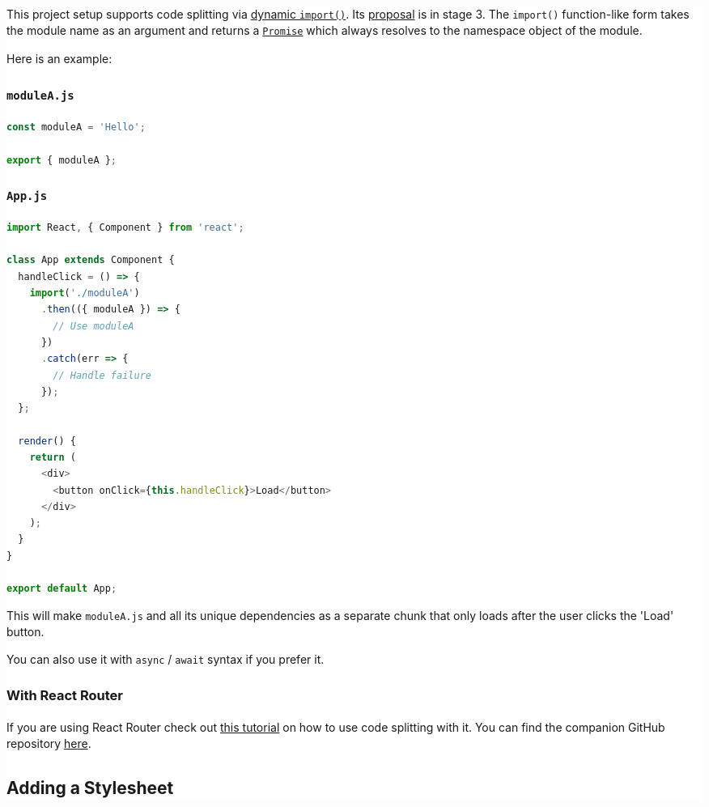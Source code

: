 This project setup supports code splitting via [dynamic `import()`][141]. Its [proposal][142] is in stage 3. The `import()` function-like form takes the module name as an argument and returns a [`Promise`][143] which always resolves to the namespace object of the module.

Here is an example:

### `moduleA.js`

```js
const moduleA = 'Hello';

export { moduleA };
```
### `App.js`

```js
import React, { Component } from 'react';

class App extends Component {
  handleClick = () => {
    import('./moduleA')
      .then(({ moduleA }) => {
        // Use moduleA
      })
      .catch(err => {
        // Handle failure
      });
  };

  render() {
    return (
      <div>
        <button onClick={this.handleClick}>Load</button>
      </div>
    );
  }
}

export default App;
```

This will make `moduleA.js` and all its unique dependencies as a separate chunk that only loads after the user clicks the 'Load' button.

You can also use it with `async` / `await` syntax if you prefer it.

### With React Router

If you are using React Router check out [this tutorial][144] on how to use code splitting with it. You can find the companion GitHub repository [here][145].

## Adding a Stylesheet


[1]:	https://github.com/facebookincubator/create-react-app
[2]:	http://manojsinghnegi.com/blog/2017/09/03/Implementing-redux-and-react-router-v4-in-your-react-app/
[3]:	https://github.com/facebookincubator/create-react-app/blob/master/packages/react-scripts/template/README.md
[4]:	#updating-to-new-releases
[5]:	#sending-feedback
[6]:	#folder-structure
[7]:	#available-scripts
[8]:	#npm-start
[9]:	#npm-test
[10]:	#npm-run-build
[11]:	#npm-run-eject
[12]:	#supported-language-features-and-polyfills
[13]:	#syntax-highlighting-in-the-editor
[14]:	#displaying-lint-output-in-the-editor
[15]:	#debugging-in-the-editor
[16]:	#formatting-code-automatically
[17]:	#changing-the-page-title
[18]:	#installing-a-dependency
[19]:	#importing-a-component
[20]:	#code-splitting
[21]:	#adding-a-stylesheet
[22]:	#post-processing-css
[23]:	#adding-a-css-preprocessor-sass-less-etc
[24]:	#adding-images-fonts-and-files
[25]:	#using-the-public-folder
[26]:	#changing-the-html
[27]:	#adding-assets-outside-of-the-module-system
[28]:	#when-to-use-the-public-folder
[29]:	#using-global-variables
[30]:	#adding-bootstrap
[31]:	#using-a-custom-theme
[32]:	#adding-flow
[33]:	#adding-custom-environment-variables
[34]:	#referencing-environment-variables-in-the-html
[35]:	#adding-temporary-environment-variables-in-your-shell
[36]:	#adding-development-environment-variables-in-env
[37]:	#can-i-use-decorators
[38]:	#integrating-with-an-api-backend
[39]:	#node
[40]:	#ruby-on-rails
[41]:	#proxying-api-requests-in-development
[42]:	#invalid-host-header-errors-after-configuring-proxy
[43]:	#configuring-the-proxy-manually
[44]:	#configuring-a-websocket-proxy
[45]:	#using-https-in-development
[46]:	#generating-dynamic-meta-tags-on-the-server
[47]:	#pre-rendering-into-static-html-files
[48]:	#injecting-data-from-the-server-into-the-page
[49]:	#running-tests
[50]:	#filename-conventions
[51]:	#command-line-interface
[52]:	#version-control-integration
[53]:	#writing-tests
[54]:	#testing-components
[55]:	#using-third-party-assertion-libraries
[56]:	#initializing-test-environment
[57]:	#focusing-and-excluding-tests
[58]:	#coverage-reporting
[59]:	#continuous-integration
[60]:	#disabling-jsdom
[61]:	#snapshot-testing
[62]:	#editor-integration
[63]:	#developing-components-in-isolation
[64]:	#getting-started-with-storybook
[65]:	#getting-started-with-styleguidist
[66]:	#making-a-progressive-web-app
[67]:	#opting-out-of-caching
[68]:	#offline-first-considerations
[69]:	#progressive-web-app-metadata
[70]:	#analyzing-the-bundle-size
[71]:	#deployment
[72]:	#static-server
[73]:	#other-solutions
[74]:	#serving-apps-with-client-side-routing
[75]:	#building-for-relative-paths
[76]:	#azure
[77]:	#firebase
[78]:	#github-pages
[79]:	#heroku
[80]:	#netlify
[81]:	#now
[82]:	#s3-and-cloudfront
[83]:	#surge
[84]:	#advanced-configuration
[85]:	#troubleshooting
[86]:	#npm-start-doesnt-detect-changes
[87]:	#npm-test-hangs-on-macos-sierra
[88]:	#npm-run-build-exits-too-early
[89]:	#npm-run-build-fails-on-heroku
[90]:	#npm-run-build-fails-to-minify
[91]:	#momentjs-locales-are-missing
[92]:	#something-missing
[93]:	https://github.com/facebookincubator/create-react-app/blob/master/CHANGELOG.md
[94]:	https://github.com/facebookincubator/create-react-app/blob/master/CHANGELOG.md
[95]:	https://github.com/facebookincubator/create-react-app/issues
[96]:	http://localhost:3000
[97]:	#running-tests
[98]:	#deployment
[99]:	https://github.com/lukehoban/es6features
[100]:	https://github.com/rwaldron/exponentiation-operator
[101]:	https://github.com/tc39/ecmascript-asyncawait
[102]:	https://github.com/sebmarkbage/ecmascript-rest-spread
[103]:	https://github.com/tc39/proposal-dynamic-import
[104]:	https://github.com/tc39/proposal-class-public-fields
[105]:	https://facebook.github.io/react/docs/introducing-jsx.html
[106]:	https://flowtype.org/
[107]:	https://babeljs.io/docs/plugins/#presets-stage-x-experimental-presets-
[108]:	https://medium.com/@cpojer/effective-javascript-codemods-5a6686bb46fb
[109]:	https://en.wikipedia.org/wiki/Polyfill
[110]:	https://developer.mozilla.org/en/docs/Web/JavaScript/Reference/Global_Objects/Object/assign
[111]:	https://github.com/sindresorhus/object-assign
[112]:	https://developer.mozilla.org/en-US/docs/Web/JavaScript/Reference/Global_Objects/Promise
[113]:	https://github.com/then/promise
[114]:	https://developer.mozilla.org/en/docs/Web/API/Fetch_API
[115]:	https://github.com/github/fetch
[116]:	https://babeljs.io/docs/editors
[117]:	https://github.com/jlongster/prettier
[118]:	https://code.visualstudio.com
[119]:	https://www.jetbrains.com/webstorm/
[120]:	https://code.visualstudio.com
[121]:	https://marketplace.visualstudio.com/items?itemName=msjsdiag.debugger-for-chrome
[122]:	#advanced-configuration
[123]:	https://github.com/Microsoft/vscode-chrome-debug/blob/master/README.md#troubleshooting
[124]:	https://www.jetbrains.com/webstorm/
[125]:	https://chrome.google.com/webstore/detail/jetbrains-ide-support/hmhgeddbohgjknpmjagkdomcpobmllji
[126]:	#advanced-configuration
[127]:	https://github.com/prettier/prettier
[128]:	https://prettier.github.io/prettier/
[129]:	https://medium.com/@okonetchnikov/make-linting-great-again-f3890e1ad6b8
[130]:	https://github.com/prettier/prettier#editor-integration
[131]:	#adding-a-stylesheet
[132]:	https://developer.mozilla.org/en-US/docs/Web/API/Document/title
[133]:	https://github.com/nfl/react-helmet
[134]:	#generating-dynamic-meta-tags-on-the-server
[135]:	#pre-rendering-into-static-html-files
[136]:	http://exploringjs.com/es6/ch_modules.html
[137]:	http://stackoverflow.com/questions/36795819/react-native-es-6-when-should-i-use-curly-braces-for-import/36796281#36796281
[138]:	http://stackoverflow.com/questions/36795819/react-native-es-6-when-should-i-use-curly-braces-for-import/36796281#36796281
[139]:	http://exploringjs.com/es6/ch_modules.html
[140]:	https://leanpub.com/understandinges6/read#leanpub-auto-encapsulating-code-with-modules
[141]:	http://2ality.com/2017/01/import-operator.html#loading-code-on-demand
[142]:	https://github.com/tc39/proposal-dynamic-import
[143]:	https://developer.mozilla.org/en-US/docs/Web/JavaScript/Reference/Global_Objects/Promise
[144]:	http://serverless-stack.com/chapters/code-splitting-in-create-react-app.html
[145]:	https://github.com/AnomalyInnovations/serverless-stack-demo-client/tree/code-splitting-in-create-react-app
[146]:	https://webpack.js.org/
[147]:	https://medium.com/seek-ui-engineering/block-element-modifying-your-javascript-components-d7f99fcab52b
[148]:	https://github.com/postcss/autoprefixer
[149]:	https://github.com/postcss/autoprefixer#disabling
[150]:	https://facebook.github.io/react/docs/composition-vs-inheritance.html
[151]:	https://developer.mozilla.org/en-US/docs/Web/HTTP/Basics_of_HTTP/Data_URIs
[152]:	#changing-the-page-title
[153]:	#adding-a-stylesheet
[154]:	#adding-images-fonts-and-files
[155]:	#adding-a-stylesheet
[156]:	#adding-images-fonts-and-files
[157]:	https://developer.mozilla.org/en-US/docs/Web/Manifest
[158]:	http://github.hubspot.com/pace/docs/welcome/
[159]:	https://react-bootstrap.github.io
[160]:	https://gist.githubusercontent.com/gaearon/85d8c067f6af1e56277c82d19fd4da7b/raw/6158dd991b67284e9fc8d70b9d973efe87659d72/App.js
[161]:	https://medium.com/@tacomanator/customizing-create-react-app-aa9ffb88165
[162]:	https://medium.com/@preethikasireddy/why-use-static-types-in-javascript-part-1-8382da1e0adb
[163]:	http://flowtype.org/
[164]:	https://flowtype.org/docs/advanced-configuration.html
[165]:	https://nuclide.io/docs/languages/flow/
[166]:	https://flowtype.org/
[167]:	#injecting-data-from-the-server-into-the-page
[168]:	https://github.com/facebookincubator/create-react-app/issues/865#issuecomment-252199527
[169]:	#generating-dynamic-meta-tags-on-the-server
[170]:	https://github.com/motdotla/dotenv
[171]:	https://docs.travis-ci.com/user/environment-variables/
[172]:	https://devcenter.heroku.com/articles/config-vars
[173]:	https://medium.com/google-developers/exploring-es7-decorators-76ecb65fb841
[174]:	https://www.fullstackreact.com/articles/using-create-react-app-with-a-server/
[175]:	https://github.com/fullstackreact/food-lookup-demo
[176]:	https://www.fullstackreact.com/articles/how-to-get-create-react-app-to-work-with-your-rails-api/
[177]:	https://github.com/fullstackreact/food-lookup-demo-rails
[178]:	http://stackoverflow.com/questions/21854516/understanding-ajax-cors-and-security-considerations
[179]:	#configuring-the-proxy-manually
[180]:	http://enable-cors.org/server_expressjs.html
[181]:	#adding-custom-environment-variables
[182]:	https://medium.com/webpack/webpack-dev-server-middleware-security-issues-1489d950874a
[183]:	https://github.com/webpack/webpack-dev-server/issues/887
[184]:	https://github.com/facebookincubator/create-react-app/issues/2271
[185]:	https://github.com/chimurai/http-proxy-middleware#options
[186]:	https://github.com/nodejitsu/node-http-proxy#options
[187]:	https://socket.io/
[188]:	http://websocket.org/echo.html
[189]:	https://socket.io/docs/
[190]:	https://github.com/websockets/ws
[191]:	https://developer.mozilla.org/en-US/docs/Web/API/WebSocket
[192]:	#proxying-api-requests-in-development
[193]:	https://www.npmjs.com/package/react-snapshot
[194]:	https://github.com/stereobooster/react-snap
[195]:	https://medium.com/superhighfives/an-almost-static-stack-6df0a2791319
[196]:	https://medium.com/node-security/the-most-common-xss-vulnerability-in-react-js-applications-2bdffbcc1fa0
[197]:	https://github.com/facebookincubator/create-react-app/blob/master/CHANGELOG.md#migrating-from-023-to-030
[198]:	https://facebook.github.io/jest/
[199]:	https://facebook.github.io/jest/blog/2016/09/01/jest-15.html
[200]:	https://github.com/tmpvar/jsdom
[201]:	#continuous-integration
[202]:	https://facebook.github.io/jest/docs/en/expect.html#content
[203]:	https://facebook.github.io/jest/docs/en/expect.html#tohavebeencalled
[204]:	http://airbnb.io/enzyme/docs/api/shallow.html
[205]:	http://airbnb.io/enzyme/
[206]:	#initializing-test-environment
[207]:	http://airbnb.io/enzyme/docs/api/mount.html
[208]:	http://airbnb.io/enzyme/
[209]:	http://facebook.github.io/jest/docs/en/expect.html
[210]:	http://chaijs.com/
[211]:	https://github.com/blainekasten/enzyme-matchers
[212]:	#initializing-test-environment
[213]:	https://github.com/facebook/jest/issues/new
[214]:	https://github.com/facebook/jest/pull/1566
[215]:	http://chaijs.com/
[216]:	http://sinonjs.org/
[217]:	https://facebook.github.io/jest/docs/en/configuration.html#collectcoveragefrom-array
[218]:	https://facebook.github.io/jest/docs/en/configuration.html#coveragereporters-array-string
[219]:	https://facebook.github.io/jest/docs/en/configuration.html#coveragethreshold-object
[220]:	https://facebook.github.io/jest/docs/en/configuration.html#snapshotserializers-array-string
[221]:	https://docs.travis-ci.com/user/getting-started/
[222]:	https://travis-ci.org/profile
[223]:	https://docs.travis-ci.com/user/customizing-the-build/
[224]:	https://medium.com/@knowbody/circleci-and-zeits-now-sh-c9b7eebcd3c1
[225]:	https://github.com/facebookincubator/create-react-app/issues/new
[226]:	https://github.com/tmpvar/jsdom
[227]:	https://facebook.github.io/react/docs/top-level-api.html#reactdom.render
[228]:	https://facebook.github.io/react/docs/test-utils.html#renderintodocument
[229]:	https://github.com/facebook/react/blob/34761cf9a252964abfaab6faf74d473ad95d1f21/src/test/ReactTestUtils.js#L83-L91
[230]:	http://airbnb.io/enzyme/docs/api/mount.html
[231]:	http://airbnb.io/enzyme/index.html
[232]:	https://facebook.github.io/react/docs/test-utils.html#shallow-rendering
[233]:	http://airbnb.io/enzyme/docs/api/shallow.html
[234]:	http://airbnb.io/enzyme/index.html
[235]:	http://facebook.github.io/jest/blog/2016/07/27/jest-14.html
[236]:	http://facebook.github.io/jest/blog/2016/07/27/jest-14.html
[237]:	https://code.visualstudio.com
[238]:	https://github.com/orta/vscode-jest
[239]:	https://storybook.js.org
[240]:	https://github.com/storybooks/storybook
[241]:	https://react-styleguidist.js.org/
[242]:	https://github.com/styleguidist/react-styleguidist
[243]:	https://egghead.io/lessons/react-getting-started-with-react-storybook
[244]:	https://github.com/storybooks/storybook
[245]:	https://storybook.js.org/basics/introduction/
[246]:	https://github.com/storybooks/storybook/tree/master/addons/storyshots
[247]:	https://github.com/styleguidist/react-styleguidist
[248]:	https://react-styleguidist.js.org/docs/getting-started.html
[249]:	https://developers.google.com/web/progressive-web-apps/
[250]:	https://github.com/goldhand/sw-precache-webpack-plugin
[251]:	https://developers.google.com/web/fundamentals/instant-and-offline/offline-cookbook/#cache-falling-back-to-network
[252]:	src/index.js
[253]:	src/index.js
[254]:	https://developers.google.com/web/fundamentals/getting-started/primers/service-workers#you_need_https
[255]:	http://stackoverflow.com/questions/34160509/options-for-testing-service-workers-via-http/34161385#34161385
[256]:	https://jakearchibald.github.io/isserviceworkerready/
[257]:	src/registerServiceWorker.js
[258]:	#deployment
[259]:	#deployment
[260]:	http://stackoverflow.com/questions/38843970/service-worker-javascript-update-frequency-every-24-hours
[261]:	#github-pages
[262]:	https://developers.google.com/web/fundamentals/instant-and-offline/offline-ux#inform_the_user_when_the_app_is_ready_for_offline_consumption
[263]:	src/registerServiceWorker.js
[264]:	#integrating-with-an-api-backend
[265]:	#npm-run-eject
[266]:	https://github.com/GoogleChrome/sw-precache#runtimecaching-arrayobject
[267]:	../config/webpack.config.prod.js
[268]:	public/manifest.json
[269]:	public/manifest.json
[270]:	https://developers.google.com/web/fundamentals/engage-and-retain/web-app-manifest/
[271]:	https://www.npmjs.com/package/source-map-explorer
[272]:	https://nodejs.org/
[273]:	https://github.com/zeit/serve
[274]:	https://github.com/zeit/serve
[275]:	https://nodejs.org/
[276]:	http://expressjs.com/
[277]:	https://developer.mozilla.org/en-US/docs/Web/API/History_API#Adding_and_modifying_history_entries
[278]:	https://github.com/ReactTraining/react-router
[279]:	https://httpd.apache.org/
[280]:	http://tomcat.apache.org/
[281]:	https://stackoverflow.com/a/41249464/4878474
[282]:	https://developers.google.com/web/fundamentals/getting-started/primers/service-workers
[283]:	#npm-run-eject
[284]:	https://github.com/GoogleChrome/sw-precache#navigatefallback-string
[285]:	https://github.com/GoogleChrome/sw-precache#navigatefallbackwhitelist-arrayregexp
[286]:	../config/webpack.config.prod.js
[287]:	public/manifest.json
[288]:	https://reacttraining.com/react-router/web/api/BrowserRouter/basename-string
[289]:	https://azure.microsoft.com/
[290]:	https://medium.com/@to_pe/deploying-create-react-app-on-microsoft-azure-c0f6686a4321
[291]:	https://firebase.google.com/
[292]:	https://console.firebase.google.com/
[293]:	https://firebase.google.com/docs/web/setup
[294]:	https://pages.github.com/
[295]:	https://myusername.github.io/my-app
[296]:	https://reacttraining.com/react-router/web/api/Router
[297]:	https://github.com/rafrex/spa-github-pages
[298]:	https://www.heroku.com/
[299]:	https://github.com/mars/create-react-app-buildpack
[300]:	https://blog.heroku.com/deploying-react-with-zero-configuration
[301]:	https://www.netlify.com/
[302]:	https://app.netlify.com/signup
[303]:	https://zeit.co/now
[304]:	https://zeit.co/download
[305]:	https://zeit.co/blog/unlimited-static
[306]:	https://aws.amazon.com/s3
[307]:	https://aws.amazon.com/cloudfront/
[308]:	https://medium.com/@omgwtfmarc/deploying-create-react-app-to-s3-or-cloudfront-48dae4ce0af
[309]:	https://surge.sh/
[310]:	https://surge.sh/help/adding-a-200-page-for-client-side-routing
[311]:	#adding-development-environment-variables-in-env
[312]:	https://github.com/sindresorhus/opn#app
[313]:	#building-for-relative-paths
[314]:	https://github.com/facebookincubator/create-react-app/issues/2636
[315]:	https://en.wikipedia.org/wiki/PATH_(variable)
[316]:	https://github.com/facebookincubator/create-react-app/issues/1164
[317]:	https://webpack.js.org/guides/development/#adjusting-your-text-editor
[318]:	https://github.com/webpack/watchpack/issues/42
[319]:	https://webpack.github.io/docs/troubleshooting.html#not-enough-watchers
[320]:	https://github.com/facebookincubator/create-react-app/issues/659
[321]:	https://facebook.github.io/watchman/
[322]:	https://github.com/facebookincubator/create-react-app/issues/713
[323]:	https://github.com/facebook/jest/issues/1767
[324]:	https://github.com/facebook/watchman/issues/358
[325]:	https://github.com/ember-cli/ember-cli/issues/6259
[326]:	http://brew.sh/
[327]:	https://facebook.github.io/watchman/docs/install.html#build-install
[328]:	https://www.digitalocean.com/community/tutorials/how-to-add-swap-on-ubuntu-14-04
[329]:	#resolving-heroku-deployment-errors
[330]:	https://momentjs.com/
[331]:	https://momentjs.com/#multiple-locale-support
[332]:	https://github.com/facebookincubator/create-react-app/issues
[333]:	https://github.com/facebookincubator/create-react-app/edit/master/packages/react-scripts/template/README.md
[image-1]:	http://facebook.github.io/jest/img/blog/15-watch.gif
[image-2]:	http://i.imgur.com/5bFhnTS.png
[image-3]:	https://cloud.githubusercontent.com/assets/49038/20795349/a032308a-b7c8-11e6-9b34-7eeac781003f.png
[image-4]:	http://i.imgur.com/7CIAWpB.gif